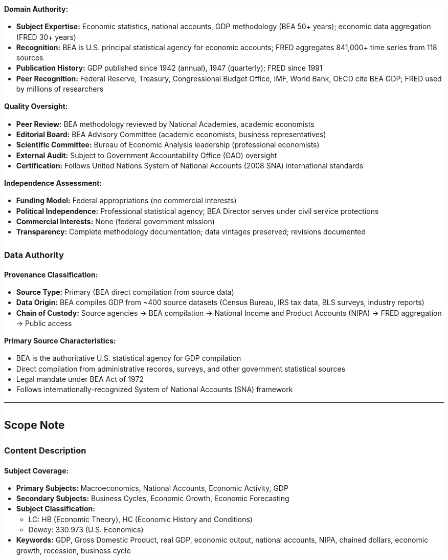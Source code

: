 **Domain Authority:**
- **Subject Expertise:** Economic statistics, national accounts, GDP methodology (BEA 50+ years); economic data aggregation (FRED 30+ years)
- **Recognition:** BEA is U.S. principal statistical agency for economic accounts; FRED aggregates 841,000+ time series from 118 sources
- **Publication History:** GDP published since 1942 (annual), 1947 (quarterly); FRED since 1991
- **Peer Recognition:** Federal Reserve, Treasury, Congressional Budget Office, IMF, World Bank, OECD cite BEA GDP; FRED used by millions of researchers

**Quality Oversight:**
- **Peer Review:** BEA methodology reviewed by National Academies, academic economists
- **Editorial Board:** BEA Advisory Committee (academic economists, business representatives)
- **Scientific Committee:** Bureau of Economic Analysis leadership (professional economists)
- **External Audit:** Subject to Government Accountability Office (GAO) oversight
- **Certification:** Follows United Nations System of National Accounts (2008 SNA) international standards

**Independence Assessment:**
- **Funding Model:** Federal appropriations (no commercial interests)
- **Political Independence:** Professional statistical agency; BEA Director serves under civil service protections
- **Commercial Interests:** None (federal government mission)
- **Transparency:** Complete methodology documentation; data vintages preserved; revisions documented

### Data Authority

**Provenance Classification:**
- **Source Type:** Primary (BEA direct compilation from source data)
- **Data Origin:** BEA compiles GDP from ~400 source datasets (Census Bureau, IRS tax data, BLS surveys, industry reports)
- **Chain of Custody:** Source agencies → BEA compilation → National Income and Product Accounts (NIPA) → FRED aggregation → Public access

**Primary Source Characteristics:**
- BEA is the authoritative U.S. statistical agency for GDP compilation
- Direct compilation from administrative records, surveys, and other government statistical sources
- Legal mandate under BEA Act of 1972
- Follows internationally-recognized System of National Accounts (SNA) framework

---

## Scope Note

### Content Description

**Subject Coverage:**
- **Primary Subjects:** Macroeconomics, National Accounts, Economic Activity, GDP
- **Secondary Subjects:** Business Cycles, Economic Growth, Economic Forecasting
- **Subject Classification:**
  - LC: HB (Economic Theory), HC (Economic History and Conditions)
  - Dewey: 330.973 (U.S. Economics)
- **Keywords:** GDP, Gross Domestic Product, real GDP, economic output, national accounts, NIPA, chained dollars, economic growth, recession, business cycle

